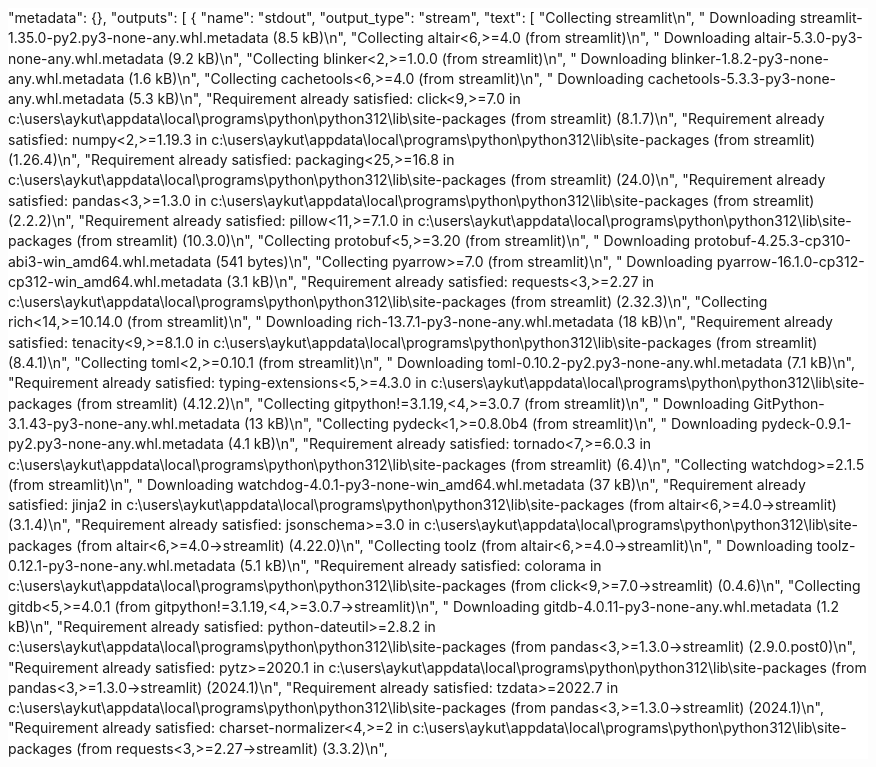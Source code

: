    "metadata": {},
   "outputs": [
    {
     "name": "stdout",
     "output_type": "stream",
     "text": [
      "Collecting streamlit\n",
      "  Downloading streamlit-1.35.0-py2.py3-none-any.whl.metadata (8.5 kB)\n",
      "Collecting altair<6,>=4.0 (from streamlit)\n",
      "  Downloading altair-5.3.0-py3-none-any.whl.metadata (9.2 kB)\n",
      "Collecting blinker<2,>=1.0.0 (from streamlit)\n",
      "  Downloading blinker-1.8.2-py3-none-any.whl.metadata (1.6 kB)\n",
      "Collecting cachetools<6,>=4.0 (from streamlit)\n",
      "  Downloading cachetools-5.3.3-py3-none-any.whl.metadata (5.3 kB)\n",
      "Requirement already satisfied: click<9,>=7.0 in c:\\users\\aykut\\appdata\\local\\programs\\python\\python312\\lib\\site-packages (from streamlit) (8.1.7)\n",
      "Requirement already satisfied: numpy<2,>=1.19.3 in c:\\users\\aykut\\appdata\\local\\programs\\python\\python312\\lib\\site-packages (from streamlit) (1.26.4)\n",
      "Requirement already satisfied: packaging<25,>=16.8 in c:\\users\\aykut\\appdata\\local\\programs\\python\\python312\\lib\\site-packages (from streamlit) (24.0)\n",
      "Requirement already satisfied: pandas<3,>=1.3.0 in c:\\users\\aykut\\appdata\\local\\programs\\python\\python312\\lib\\site-packages (from streamlit) (2.2.2)\n",
      "Requirement already satisfied: pillow<11,>=7.1.0 in c:\\users\\aykut\\appdata\\local\\programs\\python\\python312\\lib\\site-packages (from streamlit) (10.3.0)\n",
      "Collecting protobuf<5,>=3.20 (from streamlit)\n",
      "  Downloading protobuf-4.25.3-cp310-abi3-win_amd64.whl.metadata (541 bytes)\n",
      "Collecting pyarrow>=7.0 (from streamlit)\n",
      "  Downloading pyarrow-16.1.0-cp312-cp312-win_amd64.whl.metadata (3.1 kB)\n",
      "Requirement already satisfied: requests<3,>=2.27 in c:\\users\\aykut\\appdata\\local\\programs\\python\\python312\\lib\\site-packages (from streamlit) (2.32.3)\n",
      "Collecting rich<14,>=10.14.0 (from streamlit)\n",
      "  Downloading rich-13.7.1-py3-none-any.whl.metadata (18 kB)\n",
      "Requirement already satisfied: tenacity<9,>=8.1.0 in c:\\users\\aykut\\appdata\\local\\programs\\python\\python312\\lib\\site-packages (from streamlit) (8.4.1)\n",
      "Collecting toml<2,>=0.10.1 (from streamlit)\n",
      "  Downloading toml-0.10.2-py2.py3-none-any.whl.metadata (7.1 kB)\n",
      "Requirement already satisfied: typing-extensions<5,>=4.3.0 in c:\\users\\aykut\\appdata\\local\\programs\\python\\python312\\lib\\site-packages (from streamlit) (4.12.2)\n",
      "Collecting gitpython!=3.1.19,<4,>=3.0.7 (from streamlit)\n",
      "  Downloading GitPython-3.1.43-py3-none-any.whl.metadata (13 kB)\n",
      "Collecting pydeck<1,>=0.8.0b4 (from streamlit)\n",
      "  Downloading pydeck-0.9.1-py2.py3-none-any.whl.metadata (4.1 kB)\n",
      "Requirement already satisfied: tornado<7,>=6.0.3 in c:\\users\\aykut\\appdata\\local\\programs\\python\\python312\\lib\\site-packages (from streamlit) (6.4)\n",
      "Collecting watchdog>=2.1.5 (from streamlit)\n",
      "  Downloading watchdog-4.0.1-py3-none-win_amd64.whl.metadata (37 kB)\n",
      "Requirement already satisfied: jinja2 in c:\\users\\aykut\\appdata\\local\\programs\\python\\python312\\lib\\site-packages (from altair<6,>=4.0->streamlit) (3.1.4)\n",
      "Requirement already satisfied: jsonschema>=3.0 in c:\\users\\aykut\\appdata\\local\\programs\\python\\python312\\lib\\site-packages (from altair<6,>=4.0->streamlit) (4.22.0)\n",
      "Collecting toolz (from altair<6,>=4.0->streamlit)\n",
      "  Downloading toolz-0.12.1-py3-none-any.whl.metadata (5.1 kB)\n",
      "Requirement already satisfied: colorama in c:\\users\\aykut\\appdata\\local\\programs\\python\\python312\\lib\\site-packages (from click<9,>=7.0->streamlit) (0.4.6)\n",
      "Collecting gitdb<5,>=4.0.1 (from gitpython!=3.1.19,<4,>=3.0.7->streamlit)\n",
      "  Downloading gitdb-4.0.11-py3-none-any.whl.metadata (1.2 kB)\n",
      "Requirement already satisfied: python-dateutil>=2.8.2 in c:\\users\\aykut\\appdata\\local\\programs\\python\\python312\\lib\\site-packages (from pandas<3,>=1.3.0->streamlit) (2.9.0.post0)\n",
      "Requirement already satisfied: pytz>=2020.1 in c:\\users\\aykut\\appdata\\local\\programs\\python\\python312\\lib\\site-packages (from pandas<3,>=1.3.0->streamlit) (2024.1)\n",
      "Requirement already satisfied: tzdata>=2022.7 in c:\\users\\aykut\\appdata\\local\\programs\\python\\python312\\lib\\site-packages (from pandas<3,>=1.3.0->streamlit) (2024.1)\n",
      "Requirement already satisfied: charset-normalizer<4,>=2 in c:\\users\\aykut\\appdata\\local\\programs\\python\\python312\\lib\\site-packages (from requests<3,>=2.27->streamlit) (3.3.2)\n",